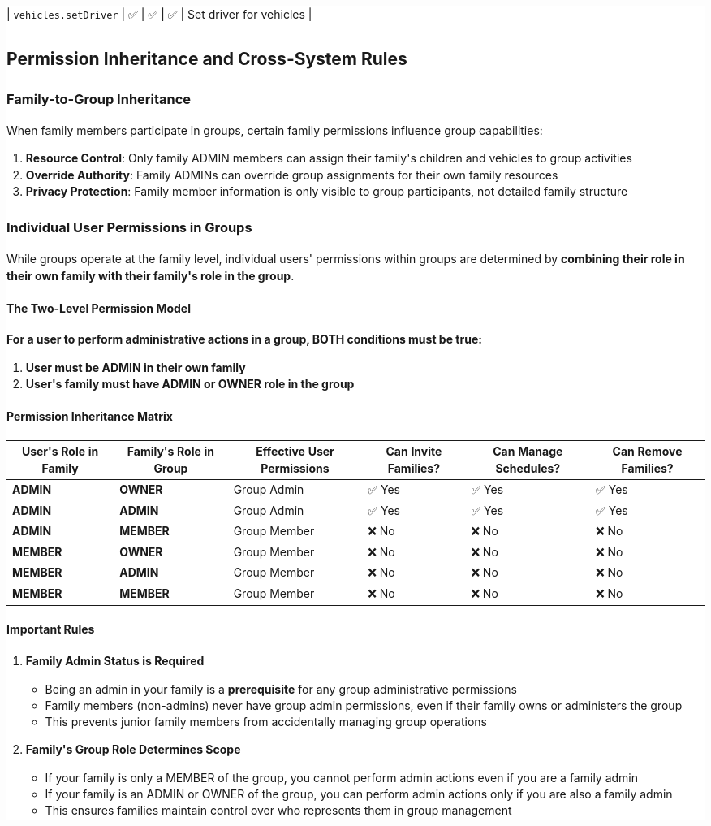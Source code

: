 | `vehicles.setDriver` | ✅ | ✅ | ✅ | Set driver for vehicles |

## Permission Inheritance and Cross-System Rules

### Family-to-Group Inheritance

When family members participate in groups, certain family permissions influence group capabilities:

1. **Resource Control**: Only family ADMIN members can assign their family's children and vehicles to group activities
2. **Override Authority**: Family ADMINs can override group assignments for their own family resources
3. **Privacy Protection**: Family member information is only visible to group participants, not detailed family structure

### Individual User Permissions in Groups

While groups operate at the family level, individual users' permissions within groups are determined by **combining their role in their own family with their family's role in the group**.

#### The Two-Level Permission Model

**For a user to perform administrative actions in a group, BOTH conditions must be true:**

1. **User must be ADMIN in their own family**
2. **User's family must have ADMIN or OWNER role in the group**

#### Permission Inheritance Matrix

| User's Role in Family | Family's Role in Group | Effective User Permissions | Can Invite Families? | Can Manage Schedules? | Can Remove Families? |
|----------------------|------------------------|---------------------------|---------------------|----------------------|---------------------|
| **ADMIN** | **OWNER** | Group Admin | ✅ Yes | ✅ Yes | ✅ Yes |
| **ADMIN** | **ADMIN** | Group Admin | ✅ Yes | ✅ Yes | ✅ Yes |
| **ADMIN** | **MEMBER** | Group Member | ❌ No | ❌ No | ❌ No |
| **MEMBER** | **OWNER** | Group Member | ❌ No | ❌ No | ❌ No |
| **MEMBER** | **ADMIN** | Group Member | ❌ No | ❌ No | ❌ No |
| **MEMBER** | **MEMBER** | Group Member | ❌ No | ❌ No | ❌ No |

#### Important Rules

1. **Family Admin Status is Required**
   - Being an admin in your family is a **prerequisite** for any group administrative permissions
   - Family members (non-admins) never have group admin permissions, even if their family owns or administers the group
   - This prevents junior family members from accidentally managing group operations

2. **Family's Group Role Determines Scope**
   - If your family is only a MEMBER of the group, you cannot perform admin actions even if you are a family admin
   - If your family is an ADMIN or OWNER of the group, you can perform admin actions only if you are also a family admin
   - This ensures families maintain control over who represents them in group management
